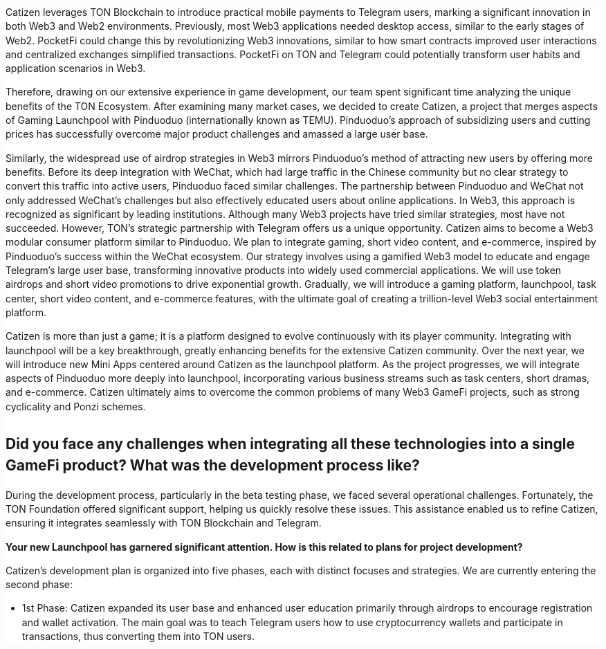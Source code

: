 Catizen leverages TON Blockchain to introduce practical mobile payments to Telegram users, marking a significant innovation in both Web3 and Web2 environments. Previously, most Web3 applications needed desktop access, similar to the early stages of Web2. PocketFi could change this by revolutionizing Web3 innovations, similar to how smart contracts improved user interactions and centralized exchanges simplified transactions. PocketFi on TON and Telegram could potentially transform user habits and application scenarios in Web3.

Therefore, drawing on our extensive experience in game development, our team spent significant time analyzing the unique benefits of the TON Ecosystem. After examining many market cases, we decided to create Catizen, a project that merges aspects of Gaming Launchpool with Pinduoduo (internationally known as TEMU). Pinduoduo’s approach of subsidizing users and cutting prices has successfully overcome major product challenges and amassed a large user base.

Similarly, the widespread use of airdrop strategies in Web3 mirrors Pinduoduo’s method of attracting new users by offering more benefits. Before its deep integration with WeChat, which had large traffic in the Chinese community but no clear strategy to convert this traffic into active users, Pinduoduo faced similar challenges. The partnership between Pinduoduo and WeChat not only addressed WeChat’s challenges but also effectively educated users about online applications. In Web3, this approach is recognized as significant by leading institutions. Although many Web3 projects have tried similar strategies, most have not succeeded. However, TON’s strategic partnership with Telegram offers us a unique opportunity. Catizen aims to become a Web3 modular consumer platform similar to Pinduoduo. We plan to integrate gaming, short video content, and e-commerce, inspired by Pinduoduo’s success within the WeChat ecosystem. Our strategy involves using a gamified Web3 model to educate and engage Telegram’s large user base, transforming innovative products into widely used commercial applications. We will use token airdrops and short video promotions to drive exponential growth. Gradually, we will introduce a gaming platform, launchpool, task center, short video content, and e-commerce features, with the ultimate goal of creating a trillion-level Web3 social entertainment platform.

Catizen is more than just a game; it is a platform designed to evolve continuously with its player community. Integrating with launchpool will be a key breakthrough, greatly enhancing benefits for the extensive Catizen community. Over the next year, we will introduce new Mini Apps centered around Catizen as the launchpool platform. As the project progresses, we will integrate aspects of Pinduoduo more deeply into launchpool, incorporating various business streams such as task centers, short dramas, and e-commerce. Catizen ultimately aims to overcome the common problems of many Web3 GameFi projects, such as strong cyclicality and Ponzi schemes.

## [](#did-you-face-any-challenges-when-integrating-all-these-technologies-into-a-single-gamefi-product-what-was-the-development-process-like-4)**Did you face any challenges when integrating all these technologies into a single GameFi product? What was the development process like?**

During the development process, particularly in the beta testing phase, we faced several operational challenges. Fortunately, the TON Foundation offered significant support, helping us quickly resolve these issues. This assistance enabled us to refine Catizen, ensuring it integrates seamlessly with TON Blockchain and Telegram.

**Your new Launchpool has garnered significant attention. How is this related to plans for project development?**

Catizen’s development plan is organized into five phases, each with distinct focuses and strategies. We are currently entering the second phase:

*   1st Phase: Catizen expanded its user base and enhanced user education primarily through airdrops to encourage registration and wallet activation. The main goal was to teach Telegram users how to use cryptocurrency wallets and participate in transactions, thus converting them into TON users.
    